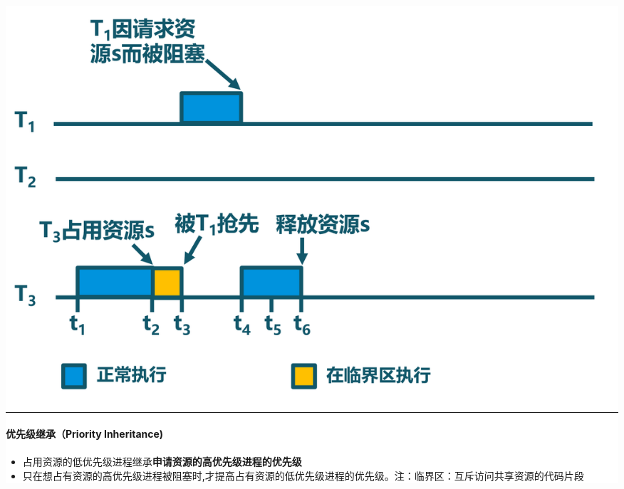 ![w:650](figs/rt-pi-4.png)


---
####  优先级继承（Priority Inheritance)
- 占用资源的低优先级进程继承**申请资源的高优先级进程的优先级**
- 只在想占有资源的高优先级进程被阻塞时,才提高占有资源的低优先级进程的优先级。注：临界区：互斥访问共享资源的代码片段
